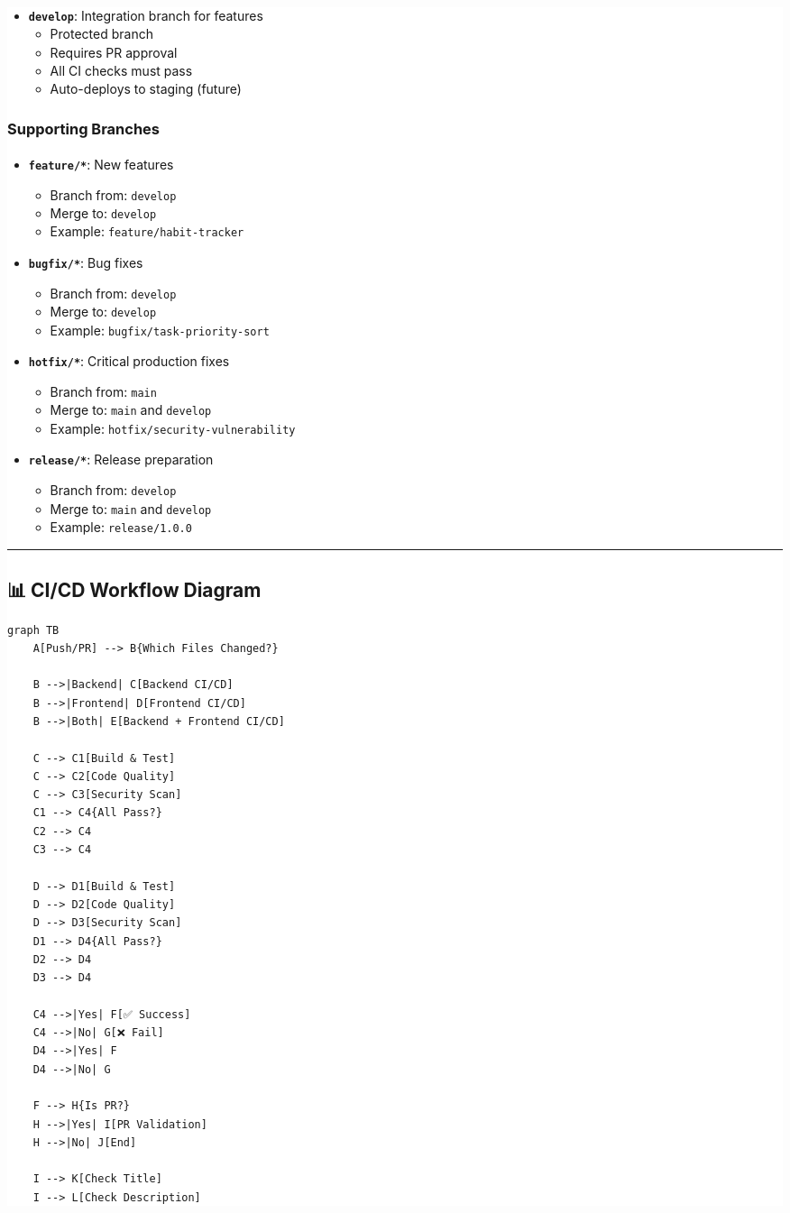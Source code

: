 - **`develop`**: Integration branch for features
  - Protected branch
  - Requires PR approval
  - All CI checks must pass
  - Auto-deploys to staging (future)

### Supporting Branches

- **`feature/*`**: New features
  - Branch from: `develop`
  - Merge to: `develop`
  - Example: `feature/habit-tracker`

- **`bugfix/*`**: Bug fixes
  - Branch from: `develop`
  - Merge to: `develop`
  - Example: `bugfix/task-priority-sort`

- **`hotfix/*`**: Critical production fixes
  - Branch from: `main`
  - Merge to: `main` and `develop`
  - Example: `hotfix/security-vulnerability`

- **`release/*`**: Release preparation
  - Branch from: `develop`
  - Merge to: `main` and `develop`
  - Example: `release/1.0.0`

---

## 📊 CI/CD Workflow Diagram

```mermaid
graph TB
    A[Push/PR] --> B{Which Files Changed?}
    
    B -->|Backend| C[Backend CI/CD]
    B -->|Frontend| D[Frontend CI/CD]
    B -->|Both| E[Backend + Frontend CI/CD]
    
    C --> C1[Build & Test]
    C --> C2[Code Quality]
    C --> C3[Security Scan]
    C1 --> C4{All Pass?}
    C2 --> C4
    C3 --> C4
    
    D --> D1[Build & Test]
    D --> D2[Code Quality]
    D --> D3[Security Scan]
    D1 --> D4{All Pass?}
    D2 --> D4
    D3 --> D4
    
    C4 -->|Yes| F[✅ Success]
    C4 -->|No| G[❌ Fail]
    D4 -->|Yes| F
    D4 -->|No| G
    
    F --> H{Is PR?}
    H -->|Yes| I[PR Validation]
    H -->|No| J[End]
    
    I --> K[Check Title]
    I --> L[Check Description]
```